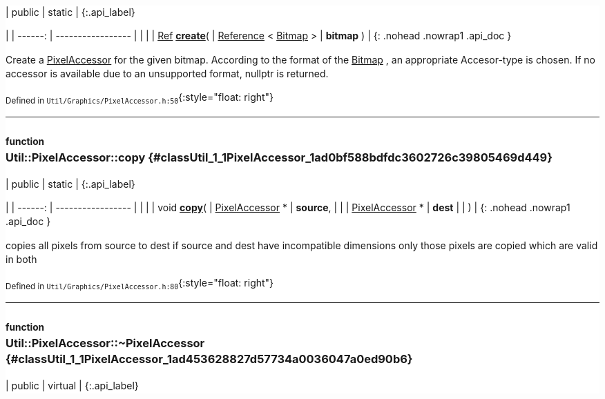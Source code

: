 | public | static |
{:.api_label}

|
| ------: | ----------------- |
|  |
| [Ref](classUtil_1_1PixelAccessor#classUtil_1_1PixelAccessor_1a6191f1a0bf44e8c99e9884c08b38fd41) **[create](#classUtil_1_1PixelAccessor_1ae58c6439da505f2ff2c62b071571269c)**( |  [Reference](classUtil_1_1Reference) < [Bitmap](classUtil_1_1Bitmap) > | **bitmap** ) |
{: .nohead .nowrap1 .api_doc }



Create a [PixelAccessor](classUtil_1_1PixelAccessor) for the given bitmap. According to the format of the [Bitmap](classUtil_1_1Bitmap) , an appropriate Accesor-type is chosen. If no accessor is available due to an unsupported format, nullptr is returned.



<sub>Defined in `Util/Graphics/PixelAccessor.h:50`</sub>{:style="float: right"}

-------------------------------------------------------------------

### <small>function</small><br/> Util::PixelAccessor::copy {#classUtil_1_1PixelAccessor_1ad0bf588bdfdc3602726c39805469d449}

| public | static |
{:.api_label}

|
| ------: | ----------------- |
|  |
| void **[copy](#classUtil_1_1PixelAccessor_1ad0bf588bdfdc3602726c39805469d449)**( |  [PixelAccessor](classUtil_1_1PixelAccessor) * | **source**, |
| |  [PixelAccessor](classUtil_1_1PixelAccessor) * | **dest** |
|   ) |
{: .nohead .nowrap1 .api_doc }



copies all pixels from source to dest if source and dest have incompatible dimensions only those pixels are copied which are valid in both



<sub>Defined in `Util/Graphics/PixelAccessor.h:80`</sub>{:style="float: right"}

-------------------------------------------------------------------

### <small>function</small><br/> Util::PixelAccessor::~PixelAccessor {#classUtil_1_1PixelAccessor_1ad453628827d57734a0036047a0ed90b6}

| public | virtual |
{:.api_label}
